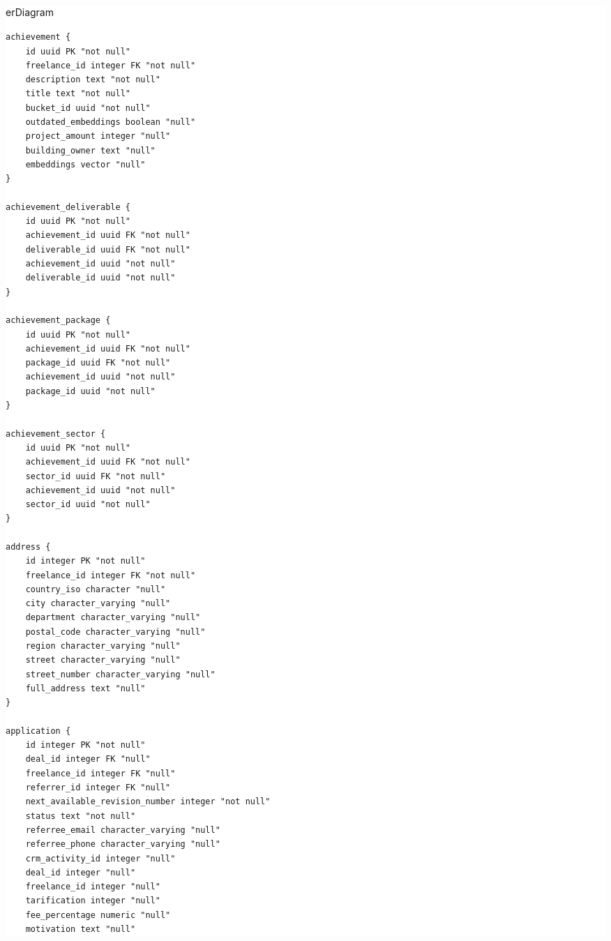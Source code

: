 erDiagram

    achievement {
        id uuid PK "not null"
        freelance_id integer FK "not null"
        description text "not null"
        title text "not null"
        bucket_id uuid "not null"
        outdated_embeddings boolean "null"
        project_amount integer "null"
        building_owner text "null"
        embeddings vector "null"
    }

    achievement_deliverable {
        id uuid PK "not null"
        achievement_id uuid FK "not null"
        deliverable_id uuid FK "not null"
        achievement_id uuid "not null"
        deliverable_id uuid "not null"
    }

    achievement_package {
        id uuid PK "not null"
        achievement_id uuid FK "not null"
        package_id uuid FK "not null"
        achievement_id uuid "not null"
        package_id uuid "not null"
    }

    achievement_sector {
        id uuid PK "not null"
        achievement_id uuid FK "not null"
        sector_id uuid FK "not null"
        achievement_id uuid "not null"
        sector_id uuid "not null"
    }

    address {
        id integer PK "not null"
        freelance_id integer FK "not null"
        country_iso character "null"
        city character_varying "null"
        department character_varying "null"
        postal_code character_varying "null"
        region character_varying "null"
        street character_varying "null"
        street_number character_varying "null"
        full_address text "null"
    }

    application {
        id integer PK "not null"
        deal_id integer FK "null"
        freelance_id integer FK "null"
        referrer_id integer FK "null"
        next_available_revision_number integer "not null"
        status text "not null"
        referree_email character_varying "null"
        referree_phone character_varying "null"
        crm_activity_id integer "null"
        deal_id integer "null"
        freelance_id integer "null"
        tarification integer "null"
        fee_percentage numeric "null"
        motivation text "null"